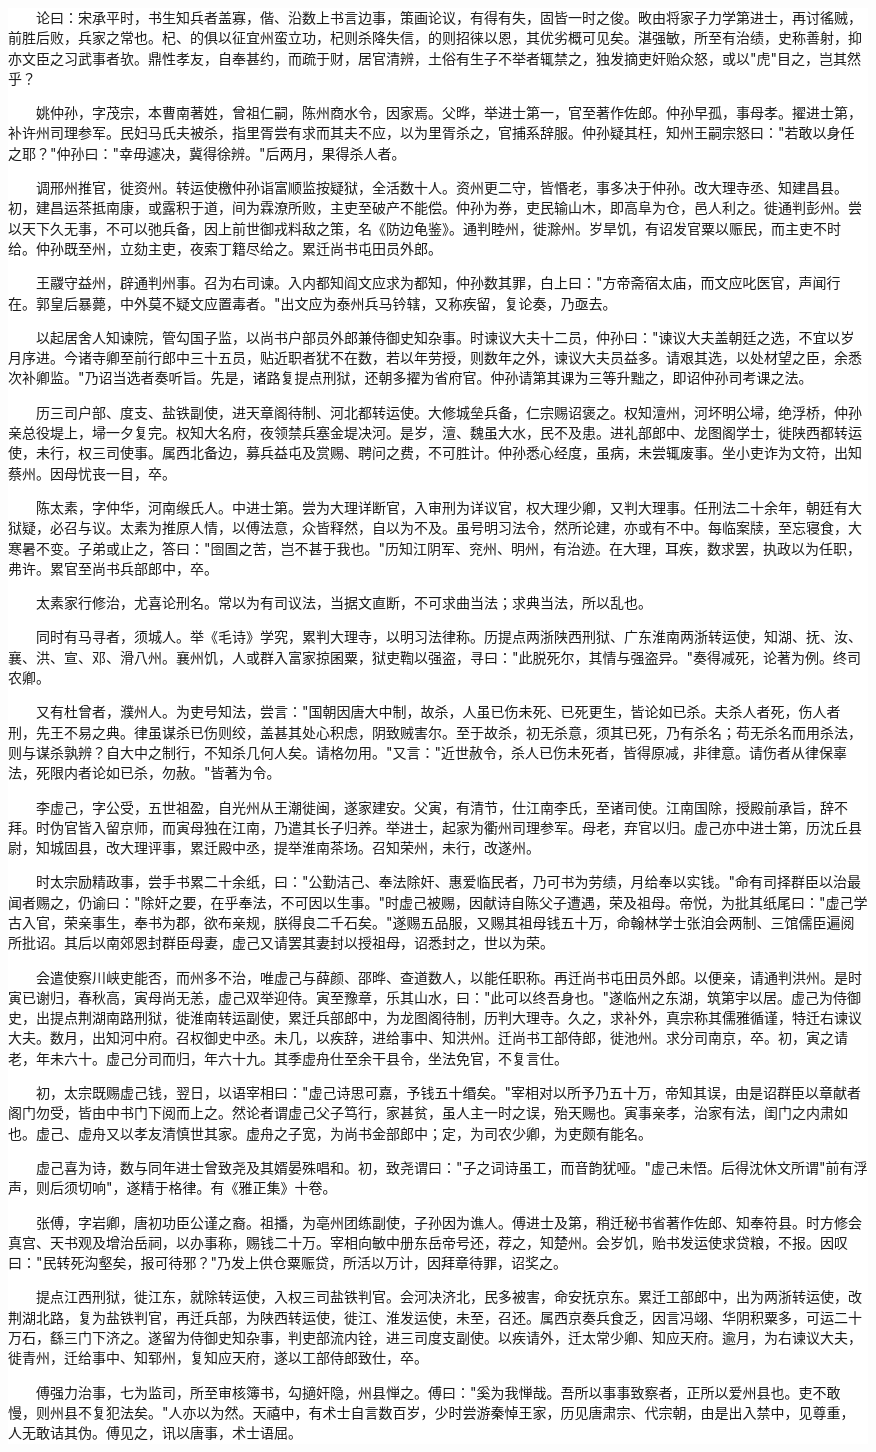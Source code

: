 　　论曰：宋承平时，书生知兵者盖寡，偕、沿数上书言边事，策画论议，有得有失，固皆一时之俊。畋由将家子力学第进士，再讨徭贼，前胜后败，兵家之常也。杞、的俱以征宜州蛮立功，杞则杀降失信，的则招徕以恩，其优劣概可见矣。湛强敏，所至有治绩，史称善射，抑亦文臣之习武事者欤。鼎性孝友，自奉甚约，而疏于财，居官清辨，土俗有生子不举者辄禁之，独发摘吏奸贻众怒，或以"虎"目之，岂其然乎？

　　姚仲孙，字茂宗，本曹南著姓，曾祖仁嗣，陈州商水令，因家焉。父晔，举进士第一，官至著作佐郎。仲孙早孤，事母孝。擢进士第，补许州司理参军。民妇马氏夫被杀，指里胥尝有求而其夫不应，以为里胥杀之，官捕系辞服。仲孙疑其枉，知州王嗣宗怒曰："若敢以身任之耶？"仲孙曰："幸毋遽决，冀得徐辨。"后两月，果得杀人者。

　　调邢州推官，徙资州。转运使檄仲孙诣富顺监按疑狱，全活数十人。资州更二守，皆惽老，事多决于仲孙。改大理寺丞、知建昌县。初，建昌运茶抵南康，或露积于道，间为霖潦所败，主吏至破产不能偿。仲孙为券，吏民输山木，即高阜为仓，邑人利之。徙通判彭州。尝以天下久无事，不可以弛兵备，因上前世御戎料敌之策，名《防边龟鉴》。通判睦州，徙滁州。岁旱饥，有诏发官粟以赈民，而主吏不时给。仲孙既至州，立劾主吏，夜索丁籍尽给之。累迁尚书屯田员外郎。

　　王鬷守益州，辟通判州事。召为右司谏。入内都知阎文应求为都知，仲孙数其罪，白上曰："方帝斋宿太庙，而文应叱医官，声闻行在。郭皇后暴薨，中外莫不疑文应置毒者。"出文应为泰州兵马钤辖，又称疾留，复论奏，乃亟去。

　　以起居舍人知谏院，管勾国子监，以尚书户部员外郎兼侍御史知杂事。时谏议大夫十二员，仲孙曰："谏议大夫盖朝廷之选，不宜以岁月序进。今诸寺卿至前行郎中三十五员，贴近职者犹不在数，若以年劳授，则数年之外，谏议大夫员益多。请艰其选，以处材望之臣，余悉次补卿监。"乃诏当选者奏听旨。先是，诸路复提点刑狱，还朝多擢为省府官。仲孙请第其课为三等升黜之，即诏仲孙司考课之法。

　　历三司户部、度支、盐铁副使，进天章阁待制、河北都转运使。大修城垒兵备，仁宗赐诏褒之。权知澶州，河坏明公埽，绝浮桥，仲孙亲总役堤上，埽一夕复完。权知大名府，夜领禁兵塞金堤决河。是岁，澶、魏虽大水，民不及患。进礼部郎中、龙图阁学士，徙陕西都转运使，未行，权三司使事。属西北备边，募兵益屯及赏赐、聘问之费，不可胜计。仲孙悉心经度，虽病，未尝辄废事。坐小吏诈为文符，出知蔡州。因母忧丧一目，卒。

　　陈太素，字仲华，河南缑氏人。中进士第。尝为大理详断官，入审刑为详议官，权大理少卿，又判大理事。任刑法二十余年，朝廷有大狱疑，必召与议。太素为推原人情，以傅法意，众皆释然，自以为不及。虽号明习法令，然所论建，亦或有不中。每临案牍，至忘寝食，大寒暑不变。子弟或止之，答曰："囹圄之苦，岂不甚于我也。"历知江阴军、兖州、明州，有治迹。在大理，耳疾，数求罢，执政以为任职，弗许。累官至尚书兵部郎中，卒。

　　太素家行修治，尤喜论刑名。常以为有司议法，当据文直断，不可求曲当法；求典当法，所以乱也。

　　同时有马寻者，须城人。举《毛诗》学究，累判大理寺，以明习法律称。历提点两浙陕西刑狱、广东淮南两浙转运使，知湖、抚、汝、襄、洪、宣、邓、滑八州。襄州饥，人或群入富家掠囷粟，狱吏鞫以强盗，寻曰："此脱死尔，其情与强盗异。"奏得减死，论著为例。终司农卿。

　　又有杜曾者，濮州人。为吏号知法，尝言："国朝因唐大中制，故杀，人虽已伤未死、已死更生，皆论如已杀。夫杀人者死，伤人者刑，先王不易之典。律虽谋杀已伤则绞，盖甚其处心积虑，阴致贼害尔。至于故杀，初无杀意，须其已死，乃有杀名；苟无杀名而用杀法，则与谋杀孰辨？自大中之制行，不知杀几何人矣。请格勿用。"又言："近世赦令，杀人已伤未死者，皆得原减，非律意。请伤者从律保辜法，死限内者论如已杀，勿赦。"皆著为令。

　　李虚己，字公受，五世祖盈，自光州从王潮徙闽，遂家建安。父寅，有清节，仕江南李氏，至诸司使。江南国除，授殿前承旨，辞不拜。时伪官皆入留京师，而寅母独在江南，乃遣其长子归养。举进士，起家为衢州司理参军。母老，弃官以归。虚己亦中进士第，历沈丘县尉，知城固县，改大理评事，累迁殿中丞，提举淮南茶场。召知荣州，未行，改遂州。

　　时太宗励精政事，尝手书累二十余纸，曰："公勤洁己、奉法除奸、惠爱临民者，乃可书为劳绩，月给奉以实钱。"命有司择群臣以治最闻者赐之，仍谕曰："除奸之要，在乎奉法，不可因以生事。"时虚己被赐，因献诗自陈父子遭遇，荣及祖母。帝悦，为批其纸尾曰："虚己学古入官，荣亲事生，奉书为郡，欲布亲规，朕得良二千石矣。"遂赐五品服，又赐其祖母钱五十万，命翰林学士张洎会两制、三馆儒臣遍阅所批诏。其后以南郊恩封群臣母妻，虚己又请罢其妻封以授祖母，诏悉封之，世以为荣。

　　会遣使察川峡吏能否，而州多不治，唯虚己与薛颜、邵晔、查道数人，以能任职称。再迁尚书屯田员外郎。以便亲，请通判洪州。是时寅已谢归，春秋高，寅母尚无恙，虚己双举迎侍。寅至豫章，乐其山水，曰："此可以终吾身也。"遂临州之东湖，筑第宇以居。虚己为侍御史，出提点荆湖南路刑狱，徙淮南转运副使，累迁兵部郎中，为龙图阁待制，历判大理寺。久之，求补外，真宗称其儒雅循谨，特迁右谏议大夫。数月，出知河中府。召权御史中丞。未几，以疾辞，进给事中、知洪州。迁尚书工部侍郎，徙池州。求分司南京，卒。初，寅之请老，年未六十。虚己分司而归，年六十九。其季虚舟仕至余干县令，坐法免官，不复言仕。

　　初，太宗既赐虚己钱，翌日，以语宰相曰："虚己诗思可嘉，予钱五十缗矣。"宰相对以所予乃五十万，帝知其误，由是诏群臣以章献者阁门勿受，皆由中书门下阅而上之。然论者谓虚己父子笃行，家甚贫，虽人主一时之误，殆天赐也。寅事亲孝，治家有法，闺门之内肃如也。虚己、虚舟又以孝友清慎世其家。虚舟之子宽，为尚书金部郎中；定，为司农少卿，为吏颇有能名。

　　虚己喜为诗，数与同年进士曾致尧及其婿晏殊唱和。初，致尧谓曰："子之词诗虽工，而音韵犹哑。"虚己未悟。后得沈休文所谓"前有浮声，则后须切响"，遂精于格律。有《雅正集》十卷。

　　张傅，字岩卿，唐初功臣公谨之裔。祖播，为亳州团练副使，子孙因为谯人。傅进士及第，稍迁秘书省著作佐郎、知奉符县。时方修会真宫、天书观及增治岳祠，以办事称，赐钱二十万。宰相向敏中册东岳帝号还，荐之，知楚州。会岁饥，贻书发运使求贷粮，不报。因叹曰："民转死沟壑矣，报可待邪？"乃发上供仓粟赈贷，所活以万计，因拜章待罪，诏奖之。

　　提点江西刑狱，徙江东，就除转运使，入权三司盐铁判官。会河决济北，民多被害，命安抚京东。累迁工部郎中，出为两浙转运使，改荆湖北路，复为盐铁判官，再迁兵部，为陕西转运使，徙江、淮发运使，未至，召还。属西京奏兵食乏，因言冯翊、华阴积粟多，可运二十万石，繇三门下济之。遂留为侍御史知杂事，判吏部流内铨，进三司度支副使。以疾请外，迁太常少卿、知应天府。逾月，为右谏议大夫，徙青州，迁给事中、知郓州，复知应天府，遂以工部侍郎致仕，卒。

　　傅强力治事，七为监司，所至审核簿书，勾擿奸隐，州县惮之。傅曰："奚为我惮哉。吾所以事事致察者，正所以爱州县也。吏不敢慢，则州县不复犯法矣。"人亦以为然。天禧中，有术士自言数百岁，少时尝游秦悼王家，历见唐肃宗、代宗朝，由是出入禁中，见尊重，人无敢诘其伪。傅见之，讯以唐事，术士语屈。

